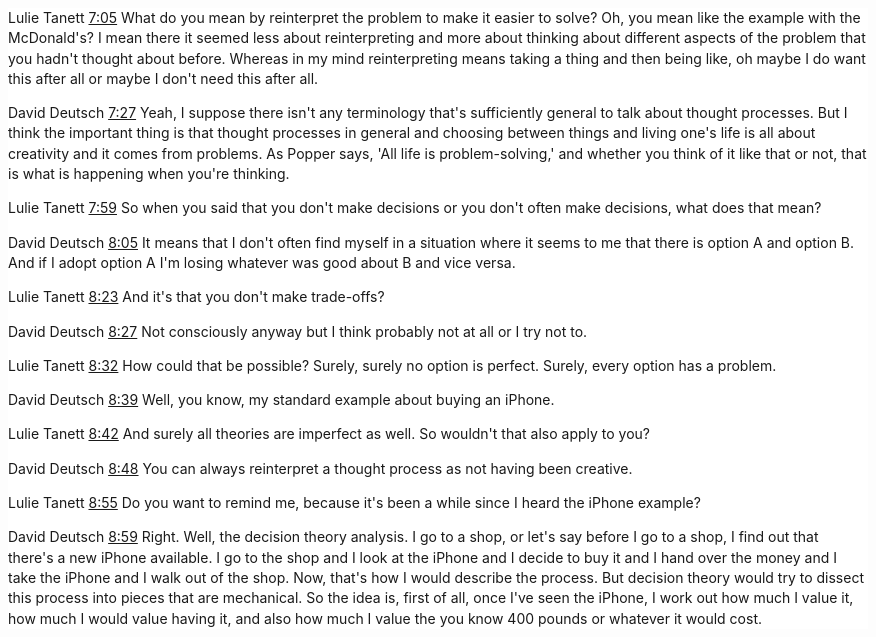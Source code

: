 Lulie Tanett  [7:05](https://open.spotify.com/episode/2YJea3yl6k0ORFbJAwuELg?si=KfB2VaOiRyy64XFmxn3YHQ&t=425)
What do you mean by reinterpret the problem to make it easier to solve? Oh, you mean like the example with the McDonald's? I mean there it seemed less about reinterpreting and more about thinking about different aspects of the problem that you hadn't thought about before. Whereas in my mind reinterpreting means taking a thing and then being like, oh maybe I do want this after all or maybe I don't need this after all.

David Deutsch  [7:27](https://open.spotify.com/episode/2YJea3yl6k0ORFbJAwuELg?si=KfB2VaOiRyy64XFmxn3YHQ&t=447)
Yeah, I suppose there isn't any terminology that's sufficiently general to talk about thought processes. But I think the important thing is that thought processes in general and choosing between things and living one's life is all about creativity and it comes from problems. As Popper says, 'All life is problem-solving,' and whether you think of it like that or not, that is what is happening when you're thinking.

Lulie Tanett  [7:59](https://open.spotify.com/episode/2YJea3yl6k0ORFbJAwuELg?si=KfB2VaOiRyy64XFmxn3YHQ&t=479)
So when you said that you don't make decisions or you don't often make decisions, what does that mean?

David Deutsch  [8:05](https://open.spotify.com/episode/2YJea3yl6k0ORFbJAwuELg?si=KfB2VaOiRyy64XFmxn3YHQ&t=485)
It means that I don't often find myself in a situation where it seems to me that there is option A and option B. And if I adopt option A I'm losing whatever was good about B and vice versa.

Lulie Tanett  [8:23](https://open.spotify.com/episode/2YJea3yl6k0ORFbJAwuELg?si=KfB2VaOiRyy64XFmxn3YHQ&t=503)
And it's that you don't make trade-offs?

David Deutsch  [8:27](https://open.spotify.com/episode/2YJea3yl6k0ORFbJAwuELg?si=KfB2VaOiRyy64XFmxn3YHQ&t=507)
Not consciously anyway but I think probably not at all or I try not to. 

Lulie Tanett  [8:32](https://open.spotify.com/episode/2YJea3yl6k0ORFbJAwuELg?si=KfB2VaOiRyy64XFmxn3YHQ&t=512)
How could that be possible? Surely, surely no option is perfect. Surely, every option has a problem.

David Deutsch  [8:39](https://open.spotify.com/episode/2YJea3yl6k0ORFbJAwuELg?si=KfB2VaOiRyy64XFmxn3YHQ&t=519)
Well, you know, my standard example about buying an iPhone.

Lulie Tanett  [8:42](https://open.spotify.com/episode/2YJea3yl6k0ORFbJAwuELg?si=KfB2VaOiRyy64XFmxn3YHQ&t=522)
And surely all theories are imperfect as well. So wouldn't that also apply to you? 

David Deutsch  [8:48](https://open.spotify.com/episode/2YJea3yl6k0ORFbJAwuELg?si=KfB2VaOiRyy64XFmxn3YHQ&t=528)
You can always reinterpret a thought process as not having been creative.

Lulie Tanett  [8:55](https://open.spotify.com/episode/2YJea3yl6k0ORFbJAwuELg?si=KfB2VaOiRyy64XFmxn3YHQ&t=535)
Do you want to remind me, because it's been a while since I heard the iPhone example?

David Deutsch  [8:59](https://open.spotify.com/episode/2YJea3yl6k0ORFbJAwuELg?si=KfB2VaOiRyy64XFmxn3YHQ&t=539)
Right. Well, the decision theory analysis. I go to a shop, or let's say before I go to a shop, I find out that there's a new iPhone available. I go to the shop and I look at the iPhone and I decide to buy it and I hand over the money and I take the iPhone and I walk out of the shop. Now, that's how I would describe the process. But decision theory would try to dissect this process into pieces that are mechanical. So the idea is, first of all, once I've seen the iPhone, I work out how much I value it, how much I would value having it, and also how much I value the you know 400 pounds or whatever it would cost.
